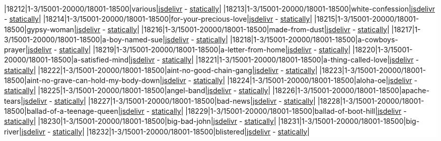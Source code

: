 |18212|1-3/15001-20000/18001-18500|various|[jsdelivr](https://cdn.jsdelivr.net/gh/dbchord/png-c-600x600_1-3/15001-20000/18001-18500/various.png) - [statically](https://cdn.statically.io/gh/dbchord/png-c-600x600_1-3/img/15001-20000/18001-18500/various.png)|
|18213|1-3/15001-20000/18001-18500|white-confession|[jsdelivr](https://cdn.jsdelivr.net/gh/dbchord/png-c-600x600_1-3/15001-20000/18001-18500/white-confession.png) - [statically](https://cdn.statically.io/gh/dbchord/png-c-600x600_1-3/img/15001-20000/18001-18500/white-confession.png)|
|18214|1-3/15001-20000/18001-18500|for-your-precious-love|[jsdelivr](https://cdn.jsdelivr.net/gh/dbchord/png-c-600x600_1-3/15001-20000/18001-18500/for-your-precious-love.png) - [statically](https://cdn.statically.io/gh/dbchord/png-c-600x600_1-3/img/15001-20000/18001-18500/for-your-precious-love.png)|
|18215|1-3/15001-20000/18001-18500|gypsy-woman|[jsdelivr](https://cdn.jsdelivr.net/gh/dbchord/png-c-600x600_1-3/15001-20000/18001-18500/gypsy-woman.png) - [statically](https://cdn.statically.io/gh/dbchord/png-c-600x600_1-3/img/15001-20000/18001-18500/gypsy-woman.png)|
|18216|1-3/15001-20000/18001-18500|made-from-dust|[jsdelivr](https://cdn.jsdelivr.net/gh/dbchord/png-c-600x600_1-3/15001-20000/18001-18500/made-from-dust.png) - [statically](https://cdn.statically.io/gh/dbchord/png-c-600x600_1-3/img/15001-20000/18001-18500/made-from-dust.png)|
|18217|1-3/15001-20000/18001-18500|a-boy-named-sue|[jsdelivr](https://cdn.jsdelivr.net/gh/dbchord/png-c-600x600_1-3/15001-20000/18001-18500/a-boy-named-sue.png) - [statically](https://cdn.statically.io/gh/dbchord/png-c-600x600_1-3/img/15001-20000/18001-18500/a-boy-named-sue.png)|
|18218|1-3/15001-20000/18001-18500|a-cowboys-prayer|[jsdelivr](https://cdn.jsdelivr.net/gh/dbchord/png-c-600x600_1-3/15001-20000/18001-18500/a-cowboys-prayer.png) - [statically](https://cdn.statically.io/gh/dbchord/png-c-600x600_1-3/img/15001-20000/18001-18500/a-cowboys-prayer.png)|
|18219|1-3/15001-20000/18001-18500|a-letter-from-home|[jsdelivr](https://cdn.jsdelivr.net/gh/dbchord/png-c-600x600_1-3/15001-20000/18001-18500/a-letter-from-home.png) - [statically](https://cdn.statically.io/gh/dbchord/png-c-600x600_1-3/img/15001-20000/18001-18500/a-letter-from-home.png)|
|18220|1-3/15001-20000/18001-18500|a-satisfied-mind|[jsdelivr](https://cdn.jsdelivr.net/gh/dbchord/png-c-600x600_1-3/15001-20000/18001-18500/a-satisfied-mind.png) - [statically](https://cdn.statically.io/gh/dbchord/png-c-600x600_1-3/img/15001-20000/18001-18500/a-satisfied-mind.png)|
|18221|1-3/15001-20000/18001-18500|a-thing-called-love|[jsdelivr](https://cdn.jsdelivr.net/gh/dbchord/png-c-600x600_1-3/15001-20000/18001-18500/a-thing-called-love.png) - [statically](https://cdn.statically.io/gh/dbchord/png-c-600x600_1-3/img/15001-20000/18001-18500/a-thing-called-love.png)|
|18222|1-3/15001-20000/18001-18500|aint-no-good-chain-gang|[jsdelivr](https://cdn.jsdelivr.net/gh/dbchord/png-c-600x600_1-3/15001-20000/18001-18500/aint-no-good-chain-gang.png) - [statically](https://cdn.statically.io/gh/dbchord/png-c-600x600_1-3/img/15001-20000/18001-18500/aint-no-good-chain-gang.png)|
|18223|1-3/15001-20000/18001-18500|aint-no-grave-can-hold-my-body-down|[jsdelivr](https://cdn.jsdelivr.net/gh/dbchord/png-c-600x600_1-3/15001-20000/18001-18500/aint-no-grave-can-hold-my-body-down.png) - [statically](https://cdn.statically.io/gh/dbchord/png-c-600x600_1-3/img/15001-20000/18001-18500/aint-no-grave-can-hold-my-body-down.png)|
|18224|1-3/15001-20000/18001-18500|aloha-oe|[jsdelivr](https://cdn.jsdelivr.net/gh/dbchord/png-c-600x600_1-3/15001-20000/18001-18500/aloha-oe.png) - [statically](https://cdn.statically.io/gh/dbchord/png-c-600x600_1-3/img/15001-20000/18001-18500/aloha-oe.png)|
|18225|1-3/15001-20000/18001-18500|angel-band|[jsdelivr](https://cdn.jsdelivr.net/gh/dbchord/png-c-600x600_1-3/15001-20000/18001-18500/angel-band.png) - [statically](https://cdn.statically.io/gh/dbchord/png-c-600x600_1-3/img/15001-20000/18001-18500/angel-band.png)|
|18226|1-3/15001-20000/18001-18500|apache-tears|[jsdelivr](https://cdn.jsdelivr.net/gh/dbchord/png-c-600x600_1-3/15001-20000/18001-18500/apache-tears.png) - [statically](https://cdn.statically.io/gh/dbchord/png-c-600x600_1-3/img/15001-20000/18001-18500/apache-tears.png)|
|18227|1-3/15001-20000/18001-18500|bad-news|[jsdelivr](https://cdn.jsdelivr.net/gh/dbchord/png-c-600x600_1-3/15001-20000/18001-18500/bad-news.png) - [statically](https://cdn.statically.io/gh/dbchord/png-c-600x600_1-3/img/15001-20000/18001-18500/bad-news.png)|
|18228|1-3/15001-20000/18001-18500|ballad-of-a-teenage-queen|[jsdelivr](https://cdn.jsdelivr.net/gh/dbchord/png-c-600x600_1-3/15001-20000/18001-18500/ballad-of-a-teenage-queen.png) - [statically](https://cdn.statically.io/gh/dbchord/png-c-600x600_1-3/img/15001-20000/18001-18500/ballad-of-a-teenage-queen.png)|
|18229|1-3/15001-20000/18001-18500|ballad-of-boot-hill|[jsdelivr](https://cdn.jsdelivr.net/gh/dbchord/png-c-600x600_1-3/15001-20000/18001-18500/ballad-of-boot-hill.png) - [statically](https://cdn.statically.io/gh/dbchord/png-c-600x600_1-3/img/15001-20000/18001-18500/ballad-of-boot-hill.png)|
|18230|1-3/15001-20000/18001-18500|big-bad-john|[jsdelivr](https://cdn.jsdelivr.net/gh/dbchord/png-c-600x600_1-3/15001-20000/18001-18500/big-bad-john.png) - [statically](https://cdn.statically.io/gh/dbchord/png-c-600x600_1-3/img/15001-20000/18001-18500/big-bad-john.png)|
|18231|1-3/15001-20000/18001-18500|big-river|[jsdelivr](https://cdn.jsdelivr.net/gh/dbchord/png-c-600x600_1-3/15001-20000/18001-18500/big-river.png) - [statically](https://cdn.statically.io/gh/dbchord/png-c-600x600_1-3/img/15001-20000/18001-18500/big-river.png)|
|18232|1-3/15001-20000/18001-18500|blistered|[jsdelivr](https://cdn.jsdelivr.net/gh/dbchord/png-c-600x600_1-3/15001-20000/18001-18500/blistered.png) - [statically](https://cdn.statically.io/gh/dbchord/png-c-600x600_1-3/img/15001-20000/18001-18500/blistered.png)|